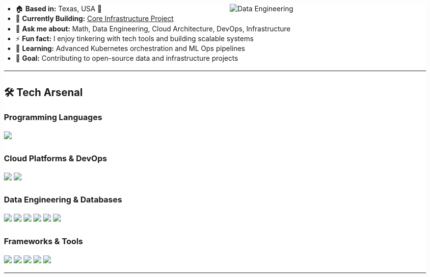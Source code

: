 <img align="right" alt="Data Engineering" width="400" src="https://media.giphy.com/media/qgQUggAC3Pfv687qPC/giphy.gif">

- 🏠 **Based in:** Texas, USA 🤠
- 🔭 **Currently Building:** [Core Infrastructure Project](https://github.com/joselrnz/core-infrastructure)
- 💬 **Ask me about:** Math, Data Engineering, Cloud Architecture, DevOps, Infrastructure
- ⚡ **Fun fact:** I enjoy tinkering with tech tools and building scalable systems
- 🌱 **Learning:** Advanced Kubernetes orchestration and ML Ops pipelines
- 🎯 **Goal:** Contributing to open-source data and infrastructure projects

---

## 🛠️ Tech Arsenal

### Programming Languages
<p align="left">
  <img src="https://skillicons.dev/icons?i=python,java,go,cpp,c,bash" />
</p>

### Cloud Platforms & DevOps
<p align="left">
  <img src="https://skillicons.dev/icons?i=aws,azure,gcp,docker,kubernetes" />
  <img src="https://skillicons.dev/icons?i=jenkins,grafana,nginx,linux,git" />
</p>

### Data Engineering & Databases
<p align="left">
  <img src="https://skillicons.dev/icons?i=mongodb,mysql,postgresql,redis" />
  <img src="https://img.shields.io/badge/Apache_Kafka-231F20?style=for-the-badge&logo=apache-kafka&logoColor=white" />
  <img src="https://img.shields.io/badge/Apache_Hadoop-66CCFF?style=for-the-badge&logo=apachehadoop&logoColor=black" />
  <img src="https://img.shields.io/badge/Apache_Hive-FDEE21?style=for-the-badge&logo=apachehive&logoColor=black" />
  <img src="https://img.shields.io/badge/Cassandra-1287B1?style=for-the-badge&logo=apache%20cassandra&logoColor=white" />
  <img src="https://img.shields.io/badge/Elasticsearch-005571?style=for-the-badge&logo=elasticsearch&logoColor=white" />
</p>

### Frameworks & Tools
<p align="left">
  <img src="https://skillicons.dev/icons?i=django,spring,tensorflow,pytorch" />
  <img src="https://img.shields.io/badge/pandas-150458?style=for-the-badge&logo=pandas&logoColor=white" />
  <img src="https://img.shields.io/badge/D3.js-F9A03C?style=for-the-badge&logo=d3.js&logoColor=white" />
  <img src="https://img.shields.io/badge/Kibana-005571?style=for-the-badge&logo=kibana&logoColor=white" />
  <img src="https://img.shields.io/badge/CircleCI-343434?style=for-the-badge&logo=circleci&logoColor=white" />
</p>

---